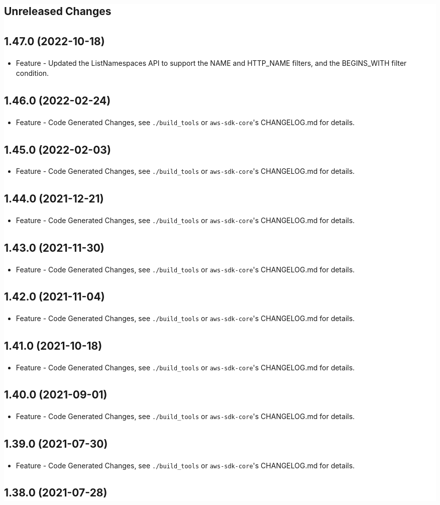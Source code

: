Unreleased Changes
------------------

1.47.0 (2022-10-18)
------------------

* Feature - Updated the ListNamespaces API to support the NAME and HTTP_NAME filters, and the BEGINS_WITH filter condition.

1.46.0 (2022-02-24)
------------------

* Feature - Code Generated Changes, see `./build_tools` or `aws-sdk-core`'s CHANGELOG.md for details.

1.45.0 (2022-02-03)
------------------

* Feature - Code Generated Changes, see `./build_tools` or `aws-sdk-core`'s CHANGELOG.md for details.

1.44.0 (2021-12-21)
------------------

* Feature - Code Generated Changes, see `./build_tools` or `aws-sdk-core`'s CHANGELOG.md for details.

1.43.0 (2021-11-30)
------------------

* Feature - Code Generated Changes, see `./build_tools` or `aws-sdk-core`'s CHANGELOG.md for details.

1.42.0 (2021-11-04)
------------------

* Feature - Code Generated Changes, see `./build_tools` or `aws-sdk-core`'s CHANGELOG.md for details.

1.41.0 (2021-10-18)
------------------

* Feature - Code Generated Changes, see `./build_tools` or `aws-sdk-core`'s CHANGELOG.md for details.

1.40.0 (2021-09-01)
------------------

* Feature - Code Generated Changes, see `./build_tools` or `aws-sdk-core`'s CHANGELOG.md for details.

1.39.0 (2021-07-30)
------------------

* Feature - Code Generated Changes, see `./build_tools` or `aws-sdk-core`'s CHANGELOG.md for details.

1.38.0 (2021-07-28)
------------------
